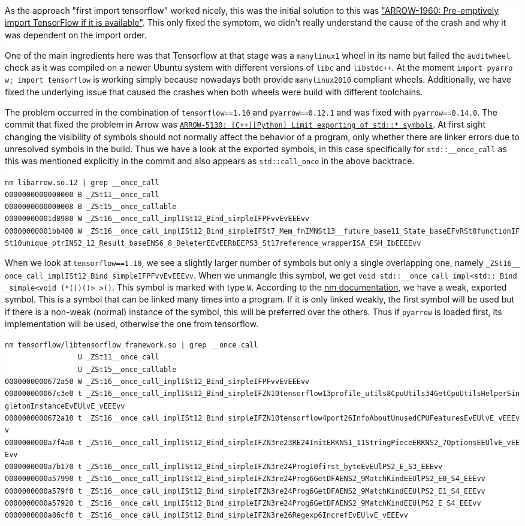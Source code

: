 As the approach "first import tensorflow" worked nicely, this was the initial solution to this was ["ARROW-1960: Pre-emptively import TensorFlow if it is available"](https://issues.apache.org/jira/browse/ARROW-1960).
This only fixed the symptom, we didn't really understand the cause of the crash and why it was dependent on the import order.

One of the main ingredients here was that Tensorflow at that stage was a `manylinux1` wheel in its name but failed the `auditwheel` check as it was compiled on a newer Ubuntu system with different versions of `libc` and `libstdc++`.
At the moment `import pyarrow; import tensorflow` is working simply because nowadays both provide `manylinux2010` compliant wheels.
Additionally, we have fixed the underlying issue that caused the crashes when both wheels were build with different toolchains.


The problem occurred in the combination of `tensorflow==1.10` and `pyarrow==0.12.1` and was fixed with `pyarrow==0.14.0`.
The commit that fixed the problem in Arrow was [`ARROW-5130: [C++][Python] Limit exporting of std::* symbols`](https://github.com/apache/arrow/commit/0289af23a780ee0947c97707b82bad4df2f6e30f).
At first sight changing the visibility of symbols should not normally affect the behavior of a program, only whether there are linker errors due to unresolved symbols in the build.
Thus we have a look at the exported symbols, in this case specifically for `std::__once_call` as this was mentioned explicitly in the commit and also appears as `std::call_once` in the above backtrace.

```
nm libarrow.so.12 | grep __once_call
0000000000000000 B _ZSt11__once_call
0000000000000008 B _ZSt15__once_callable
00000000001d8980 W _ZSt16__once_call_implISt12_Bind_simpleIFPFvvEvEEEvv
00000000001bb400 W _ZSt16__once_call_implISt12_Bind_simpleIFSt7_Mem_fnIMNSt13__future_base11_State_baseEFvRSt8functionIFSt10unique_ptrINS2_12_Result_baseENS6_8_DeleterEEvEERbEEPS3_St17reference_wrapperISA_ESH_IbEEEEvv
```

When we look at `tensorflow==1.10`, we see a slightly larger number of symbols but only a single overlapping one, namely `_ZSt16__once_call_implISt12_Bind_simpleIFPFvvEvEEEvv`. When we unmangle this symbol, we get `void std::__once_call_impl<std::_Bind_simple<void (*())()> >()`.
This symbol is marked with type `W`.
According to the [nm documentation](https://sourceware.org/binutils/docs/binutils/nm.html), we have a weak, exported symbol.
This is a symbol that can be linked many times into a program.
If it is only linked weakly, the first symbol will be used but if there is a non-weak (normal) instance of the symbol, this will be preferred over the others.
Thus if `pyarrow` is loaded first, its implementation will be used, otherwise the one from tensorflow.

```
nm tensorflow/libtensorflow_framework.so | grep __once_call
                 U _ZSt11__once_call
                 U _ZSt15__once_callable
0000000000672a50 W _ZSt16__once_call_implISt12_Bind_simpleIFPFvvEvEEEvv
000000000067c3e0 t _ZSt16__once_call_implISt12_Bind_simpleIFZN10tensorflow13profile_utils8CpuUtils34GetCpuUtilsHelperSingletonInstanceEvEUlvE_vEEEvv
0000000000672a10 t _ZSt16__once_call_implISt12_Bind_simpleIFZN10tensorflow4port26InfoAboutUnusedCPUFeaturesEvEUlvE_vEEEvv
0000000000a7f4a0 t _ZSt16__once_call_implISt12_Bind_simpleIFZN3re23RE24InitERKNS1_11StringPieceERKNS2_7OptionsEEUlvE_vEEEvv
0000000000a7b170 t _ZSt16__once_call_implISt12_Bind_simpleIFZN3re24Prog10first_byteEvEUlPS2_E_S3_EEEvv
0000000000a57990 t _ZSt16__once_call_implISt12_Bind_simpleIFZN3re24Prog6GetDFAENS2_9MatchKindEEUlPS2_E0_S4_EEEvv
0000000000a579f0 t _ZSt16__once_call_implISt12_Bind_simpleIFZN3re24Prog6GetDFAENS2_9MatchKindEEUlPS2_E1_S4_EEEvv
0000000000a57920 t _ZSt16__once_call_implISt12_Bind_simpleIFZN3re24Prog6GetDFAENS2_9MatchKindEEUlPS2_E_S4_EEEvv
0000000000a86cf0 t _ZSt16__once_call_implISt12_Bind_simpleIFZN3re26Regexp6IncrefEvEUlvE_vEEEvv
```